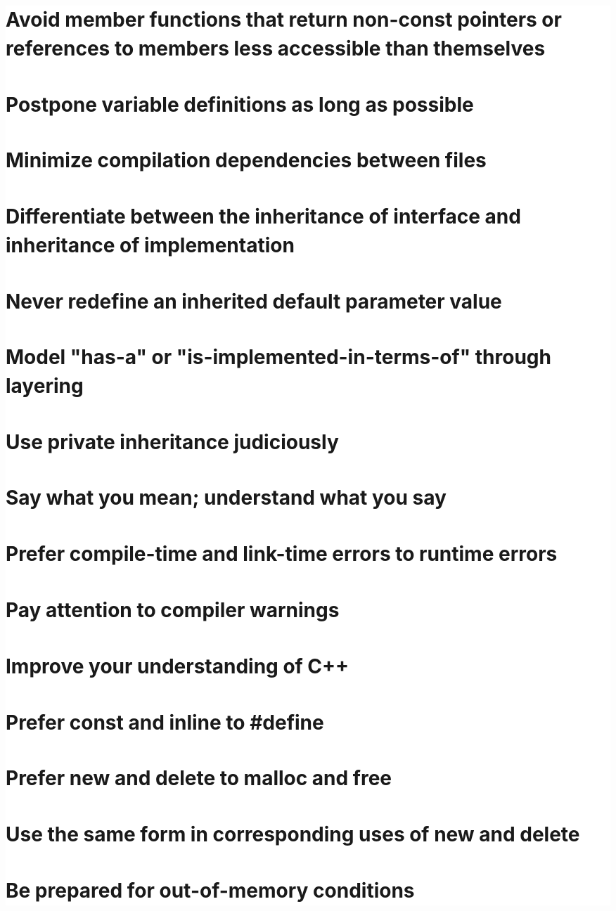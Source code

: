 # Avoid member functions that return non-const pointers or references to members less accessible than themselves 
  
# Postpone variable definitions as long as possible
  
# Minimize compilation dependencies between files 
  
# Differentiate between the inheritance of interface and inheritance of implementation 
  
# Never redefine an inherited default parameter value 
  
# Model "has-a" or "is-implemented-in-terms-of" through layering 
  
# Use private inheritance judiciously 
  
# Say what you mean; understand what you say 
  
# Prefer compile-time and link-time errors to runtime errors 
  
# Pay attention to compiler warnings
  
# Improve your understanding of C++ 
  
# Prefer const and inline to #define 
  
# Prefer new and delete to malloc and free 
  
# Use the same form in corresponding uses of new and delete 
  
# Be prepared for out-of-memory conditions 
  